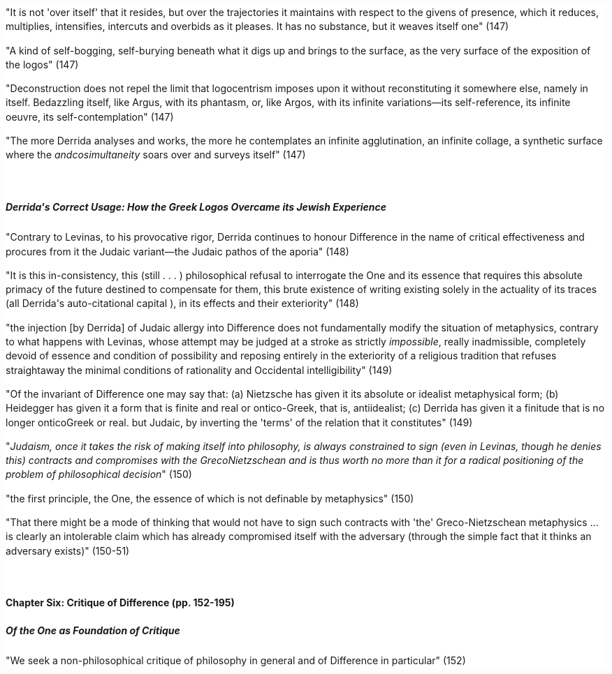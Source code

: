 "It is not 'over itself' that it resides, but over the trajectories it maintains with respect to the givens of presence, which it reduces, multiplies, intensifies, intercuts and overbids as it pleases. It has no substance, but it weaves itself one" (147)

"A kind of self-bogging, self-burying beneath what it digs up and brings to the surface, as the very surface of the exposition of the logos" (147)

"Deconstruction does not repel the limit that logocentrism imposes upon it without reconstituting it somewhere else, namely in itself. Bedazzling itself, like Argus, with its phantasm, or, like Argos, with its infinite variations—its self-reference, its infinite oeuvre, its self-contemplation" (147)

"The more Derrida analyses and works, the more he contemplates an infinite agglutination, an infinite collage, a synthetic surface where the *andcosimultaneity* soars over and surveys itself" (147)

<br>

##### Derrida's Correct Usage: How the Greek Logos Overcame its Jewish Experience

"Contrary to Levinas, to his provocative rigor, Derrida continues to honour Difference in the name of critical effectiveness and procures from it the Judaic variant—the Judaic pathos of the aporia" (148)

"It is this in-consistency, this (still . . . ) philosophical refusal to interrogate the One and its essence that requires this absolute primacy of the future destined to compensate for them, this brute existence of writing existing solely in the actuality of its traces (all Derrida's auto-citational capital ), in its effects and their exteriority" (148)

"the injection [by Derrida] of Judaic allergy into Difference does not fundamentally modify the situation of metaphysics, contrary to what happens with Levinas, whose attempt may be judged at a stroke as strictly *impossible*, really inadmissible, completely devoid of essence and condition of possibility and reposing entirely in the exteriority of a religious tradition that refuses straightaway the minimal conditions of rationality and Occidental intelligibility" (149)

"Of the invariant of Difference one may say that: (a) Nietzsche has given it its absolute or idealist metaphysical form; (b) Heidegger has given it a form that is finite and real or ontico-Greek, that is, antiidealist; (c) Derrida has given it a finitude that is no longer onticoGreek or real. but Judaic, by inverting the 'terms' of the relation that it constitutes" (149)

"*Judaism, once it takes the risk of making itself into philosophy, is always constrained to sign (even in Levinas, though he denies this) contracts and compromises with the GrecoNietzschean and is thus worth no more than it for a radical positioning of the problem of philosophical decision*" (150)

"the first principle, the One, the essence of which is not definable by metaphysics" (150)

"That there might be a mode of thinking that would not have to sign such contracts with 'the' Greco-Nietzschean metaphysics ... is clearly an intolerable claim which has already compromised itself with the adversary (through the simple fact that it thinks an adversary exists)" (150-51)

<br>

#### Chapter Six: Critique of Difference (pp. 152-195)

##### Of the One as Foundation of Critique

"We seek a non-philosophical critique of philosophy in general and of Difference in particular" (152)


[^1]: Compare Meillassoux, *After Finitude*
[^2]: Meillassoux mounts the same critique of the school of Difference, ascribing the label "correlationist" to it. I have argued elsewhere that Meillassoux's position, though productive in other venues, is rather reductive with regard to these thinkers. I imagine Laruelle will encounter similar difficulties.
[^3]: I find such a practice repugnant, despite whatever theoretical point Laruelle might be trying to make. *Generous citational practice* in Haraway's manner is better.
[^4]: Ha! How often is this the work of philosophy. Compare Whitehead, *Process and Reality*, on "coherence."
[^5]: Indeed. But I would argue, following Haraway and Moten, that the *generous citational practice* that Laruelle eschews should instead be a practice of *debt*, of taking *more* debt, of refusing to *take credit*, i.e., to enter into the economy of subjectivization.
[^6]: Laruelle is anti-humanist but wants to retain a "positive essence" of the human. So he is resisting the impulse of the last "30 years" (1956-1986) to *deconstruct the human* and so *deny the human essence*. Most clearly: the death of the author. Both Barthes and Laruelle would be "anti-humanist," but where Barthes dissolves essence, Laruelle posits it.
[^7]: This is a terribly garbled passage. Laruelle claims that science, as opposed to philosophy, does not maintain the "unitary philosophical reduction" of the One and Being to each other. Thus, science is a thinking of "two principles, the One *and* Being. This (double) thinking Laruelle called *gnosis* in *Le Principe de Minorite*, recognizing a (presumably?) gnostic recognition of the irreducibility of Being to the One, or vice versa, while "Greco-Occidental fact" unites these two principles.
[^8]: Laruelle then produces another gnarly passage, saying, in summary, that Difference has *tried* to think the two principles but in order to reunite them (a contention against *dualism*), but ultimately could not, and so chose to "resum[e] the Greek state of the problem ... elevating it to the state of essence." This is a wide-ranging claim, though it is interesting to hear echoes of all the talk of "duplicities" and "dualities" in Foucault, Baudrillard, Derrida, etc.
[^9]: The gnostics were scientists! These are quite the provocative claims Laruelle is making.
[^10]: Ontological heresy: Being *and* One. Theological heresy: gnosticism. These claims rely heavily on *Orindary Man* and I feel my ignorance here. I only know gnosticism in the context of theology, so Laruelle's reading, here so quickly indicated, is decidedly idiosyncratic. The *unity* of ontology and theology in the philosophy of Difference is quite funny, however. Laruelle is telling the great critics of onto-theology that their work is, in fact, its apex.
[^11]: Deleuze and Guattari's *Kafka* was published the same year as this book.
[^12]: The same logic as articulated in Derrida, "Violence and Metaphysics."
[^13]: This is quite an insightful reading of Derrida. I believe a more thorough, and citationally generous, reading of Derrida would show him to be in allegiance with (at least some version of) Laruelle's own project.
[^14]: A lot of technical language here that I don't yet have. But, could it be the *domain of the multiple*, the void, in Badiou?
[^15]: So the second principle opposite the one, the diversity of a non-positional transcendence, is the "proper act" of the one. This sounds a lot like Badiou's "How to Begin with the Void," but it would take some doing to *concept-match* (keyi) these two texts.
[^16]: i.e., the passage from Hegel to Marx.
[^17]: Difference is the decision of *poststructuralism*, following Marxism, Existentialism, Structuralism.
[^18]: Is Laruelle merely describing the philosophical decision, so that he might demonstrate his non-philosophical method later? What he describes, put simply, is the dialogue of word and being, mind and reality—the correlation that Meillassoux critiques. I have endeavoured to situate the correlation in a subsequence, as a *product* or *consequence* of the emerging and abiding of being. The decision *happens*. It has *effects*. It produces *structures*. It remains to be seen how Laruelle responds to this state of affairs.
[^19]: Indeed, during my graduate studies, I wrote of difference as a *reciprocating function*.
[^20]: Compare Eco, *Semiotics and the Philosophy of Language*. Eco critiques the intension/extension divide, arguing for a single *continuum* of the real containing both signs and matter, or in Laruelle's terms, "syntax" and "real"—which is to say that *syntax is real*.
[^21]: Laruelle should really do a close reading here (though that may be coming...). This section suffers from a lack of specifics. Laruelle generalizes his subjects to the point that they become the "mélange" he criticizes. His use of Being and being (lower-case *b*, the ontic domain of beings) is loose, and lacks the rigor of Heidegger in *Being and Time*.
[^22]: "The Turning" has been an important essay for me, so these comments are beneficial.
[^23]: Laruelle distances himself from the correlation/decision, which I remarked upon in n.18 above.
[^24]: Indifference, that is, to the problem of the one and the many.
[^25]: A terribly nasty passage. 1) The One absolutely distinguishes *from itself* a domain of reality called effectivity; 2) this domain is the unitary combination of immanence and transcendence; 3) the model of every such possible combination is the one-and-the-many. Unfortunately, what Laruelle means by this is not yet clear, though the passage has the air of significance. One reading I can mount is the *unilateral* relation of the preindividual and individual in Simondon: the preindividual is the One that *distinguishes from itself* an effective domain of individuals. This is an asymmetrical, unilateral, and irreversible *duality*, to use Laruelle's terms, a duality insofar as it is *sequential*.
[^26]: As Simondon says, the individuation precedes the individual. So, then, if *what is* is conceived first and foremost as *unity*, then individuation is merely the *positing* of individuals. But, if individuation is *prior* to the individual, and the One is not conceptualized as unity, then the individuation is the unilateral *distinguishment* of individuals (which also renders them contingent in their foundation). Simondon's notion of the *conservation* of the preindividual likely problematizes this action, and we might need to introduce some Zizekian failure to Laruelle's One.
[^27]: Starting to see where this is going...
[^28]: That is, the *duel unity*.
[^29]: For instance, *being is rupture*, whereas more accurately, *beings* are the *consequence* of the rupture, upsurge, decompression of the preindividual. Laruelle's capitalization of Being is problematic. His Being is Heidegger's ontic *beings*.
[^30]: Laruelle's transcendental draws dangerously near the transcendental eye, but I am holding in mind Meillassoux ancestral as precisely the non-correlationist absolute that Laruelle seeks.
[^31]: Recalls Sartre's being-in-itself.
[^32]: Good.
[^33]: Oh.
[^34]: We already possess the point because it is a real absolute. Sure, whatever. Much more interesting: the One is not exhausted by the uses of Difference, just as Simondon's preindividual is not exhausted in a stroke by individuation!
[^35]: So the *point* is the condition for a non-alienated belonging-with, it would seem? How, precisely, this works I cannot quite say...
[^36]: The One is not A=A but merely A, for Laruelle. This is what Galloway has referred to as the "autistic" or "prophylactic" quality of the One.
[^37]: If we read this in Simondonian terms, as we have done above, this doesn't seem like much of a problem. The domain of Being and the domain of beings are, for Simondon, the preindividual and individuated domains, the domain of being and the domain of becoming. These stand in *temporal succession*. We cannot *get back to* the preindividual, but the individual is *unilaterally determined* by the preindividual, and so there is something informative in discussing it. Furthermore, the "guiding principle" of individuation, for Simondon, is "*that of the conservation of being through becoming.*" The One is conserved in Difference. In other words, the philosophers of difference are right in speaking of the "connecting leap," "continuing rupture," or "relay" that is split origin of being, because the being of which they speak is the ontic realm of difference and becoming, which is determined, in this way, as *differential*, and more, *multiple*. Perhaps Laruelle's problem is that his "science" is not all that scientifically informed.
[^38]: Laruelle undersells how radical this move is. Try introducing this idea to someone untrained in philosophy, and Laruelle's casual depiction of this school as halted and passé dissolves.
[^39]: We might say, the *in-turning* and *abiding* of being.
[^40]: And then Laruelle does.
[^41]: Though I myself am unschooled, such criticism would be improved by a dialogue with eastern philosophies which, in my limited exposure, prove far more nuanced on such matters of nothingness than most western philosophies.
[^42]: Perhaps this is my own convictions leading me to read Laruelle differently than he presents himself, but I feel as though his conflation of *his* One and the Heideggerian big-B Being is the problem. The One *cannot be* in the manner of Heidegger's Being, but that is because Heidegger *does not posit Being as the One*. Or at least, not in my reading. My reading of the One in Simondon's sense, as *supersatured solution* of the preindividual, a unity higher than unity, the radically interior in-itself in Sartre that is utterly glued to itself, has no difficulty *then* accounting for the emerging-abiding sway of Being (in Heidegger's sense), which is nothing but the *process* of the unfurling of (preindividual) Being as the *becoming* of beings (individuals). So perhaps, in this formula, the Being-beings *difference* is done away with, because beings *are* in the becoming of Being, and Being is expelled to the transphenomenal domain Sartre speaks of, but again, *this is no problem*. Heidegger teaches a *sense* of the *sway* of Being in beings, but we can never grasp Being because it is utterly withdrawn, while at the same time *here* in the becomings through which it is *conserved*. And why can we never grasp being? Because to *grasp*, and more so, to *see* and to *conceive* presupposes the domain of individuals as what Laruelle terms the domain of *effectivity*. Being as *preindividual one* is always withdrawn, utterly interior, and *not even tautological*. Is this not the kind of One that Laruelle seeks? And have we not already found it (though not without effort) in Heidegger, Sartre, and Simondon? The *transcendental interiorization* that is the individuation/process/becoming of Being in beings is therefore no problem, but instructive for *the world in which we, as individuals in becoming, live*.
[^43]: Heidegger says early in *Being and Time* that representation/objectivity/scientism is a subsidiary mode of conceptuality.
[^44]: Compare Baudrillard on the *torsion* or *torquing* of representation in Baudrillard, *Simulacra and Simulation*.
[^45]: The turning of being in becoming, process, individuation, can in fact lead us to a contemplative science (the paradox!) of *beings* as multiple and finite, a contemplate science that we can find in the philosophies of Badiou and Haraway and Latour. To take Badiou as an example here, the domain of effectivity (Laruelle) is the space between nothing/the void (ø) and the infinite, which is the domain of finitude/multiplicity. Badiou can conceive of these things together, while Laruelle gets stuck. Laruelle is trapped in the games of philosophy, while Badiou, through an actual engagement with science (mathematics), finds a more useful solution to the problem of this book. See "How to Begin with the Void," https://www.youtube.com/watch?v=I1G_SI1-W-4.
[^46]: Is Laruelle approaching a pluralism? I think not, but this paragraph is such a mess that it is hard to tell where he is positioning himself.
[^47]: No problem if Being as emerging-abiding sway is the transduction itself, Being-as-process, the becoming of being, and the One the preindividual which is temporally *before* Being and beings, and indeed, before the temporal as such (where *time* is the very decompression and upsurge of the original geometry before space-time itself).
[^48]: This is a good line that I will probably use in the future when speaking of philosophical violence.
[^49]: To turn Laruelle against himself, we can say of the finite/multiplicitous (Badiou) domain of effectivity (Laruelle) that it is a domain of *technical errancy* (Simondon/Axelos).
[^50]: Laruelle continues this sentence with some nonsense, so I have rendered it as such.
[^51]: In sum: withdrawal-difference-finitude = the Other; the Other = the real as cut-object; the real as cut-object = the real as finite-difference. This is the *imbrication*. Doing the "math" doesn't actually gain much, other than demonstrating how *vapid* much of Laruelle's prose is...
[^52]: This skirts a mis-reading of Heidegger, but can be clarified if we understand Laruelle's "objectivity globally" as the *there is* of Being in Heidegger.
[^53]: This is actually quite interesting. If we begin with Difference-Finitude, then beings in their "on-coming" (96) from Being are not irreal "cuts" in the ideal but *things*, real things. Beings thus "cease[] to be finite" because Being *is in them*, *is* them, and thus also Being is finitized. But because, for Laruelle, this is a reversible relation, Being raises this *real finitude* to the status of transcendental-ideal.
[^55]: In this way, we might say of difference that it is an *idiotic logos*.
[^56]: i.e., considering that Marxism materializes the dialectic.
[^57]: Contingency, inauthenticity, and the quotidian ground the philosophical gesture, the inaugural cut of decision, which is also the inauguration of difference, difference as the inaugural, errancy as the forgetting or drifting or dehiscence of being form itself.
[^58]: Laruelle finally points at his own position.
[^59]: A hundred pages in and *now* at last Laruelle speaks in his own voice.
[^60]: Laruelle wants to take that step.
[^61]: This first section of the chapter is very incisive.
[^62]: Indeed, in Derrida, "Violence and Metaphysics," he writes: "Are we Greeks? Are we Jews? But who, we? Are we (not a chronological, but a pre-logical question) *first* Jews or *first* Greeks?" Laruelle says that the Judaic element "has hardly, perhaps never, been taken into account, neither by him nor by those who make use ... of his project" (107). This is quite simply false. On the next page he even refers to "Violence and Metaphysics": "Derrida himself has read Levinas by showing how much Levinas still 'suffers' from a Greek symptomatic" (108). Did he forget to read the concluding paragraph?
[^63]: i.e., how is this mixture generalizable?
[^64]: Compare Harney and Moten on debt in *The Undercommons* and de Certeau on expertise in *The Practice of Everyday Life*. This is a *great* line on Laruelle's part.
[^65]: This language game I can dig. Also: Levinas is absolutely unthinkable. *Yes*. Until Laruelle, *Totality and Infinity* was, perhaps, the most punishing piece of philosophy I ever worked through.
[^66]: Compare Bandura on "reciprocal determinism."
[^67]: i.e., unlimited affirmation is cadaverous in the sense of cancer. Proliferation (the *etc.*) can become cancerous. Absolute expenditure becomes absolute constraint. This is the "*bind*, band, double band, double bind, and contra-bind" of which Derrida writes in *The Post Card*, p. 389.
[^68]: Laruelle really wants this concept to be adopted, but I don't find it that convincing in itself, though his reading of the double bind (and specifically, cadaverization) is compelling.
[^69]: The gist: Laruelle contends that Derrida's "double bind" is Derrida's articulation of the real and its syntax, the structure of stricture. But then, the one who deconstructs does so through the activity of the BWW, which, Laruelle has just shown, has the same structure as the DB/striction, but superior in power and abstraction. So Derrida *comes back to sign* the affirmation that is the decision/difference by way of a rendezvous with this BWW, which itself always operates by way of a rendezvous with the DB. So, Laruelle concludes, this is the fidelity of Differance to Difference, the purest, most abstract philosophy of difference there has been.
[^70]: The very violence Derrida critiques in Derrida, "Violence and Metaphysics."
[^71]: That is, the proliferation or dissemination of differance *in* presence.
[^72]: Non-thetic insofar as the immanent unity of the One is not something to *attend* to, but something like an element or atmosphere.
[^73]: This is reminiscent of the naive contact with the world that we see in Merleau-Ponty.
[^74]: Confirms the One as an *element*.
[^75]: Very Parminedean.
[^76]: Thereby passing beyond structuralism (centre) and deconstruction (mixture) to science (indivision).
[^77]: The *immediate givens of the One* and the *space of multiplicity specific to the One*—these are resonant ideas sure to be elaborated...
[^78]: If I am reading correctly in the *mystic* we have three terms: 1) immediate givenness of the One, 2) the Other as the givenness of Indivision, 3) the All. How are the One and the All distinct? Is the All the One in relation of alterity with the Other?
[^79]: Laruelle equates Being and All, so, then, the formula in the prior note is that of One(Other &#124; All) where the *Other* (as Indivision being-given to me?) is separate from the All (Being in beings, the Being of beings, all being(s)). Reductively, this seems just a variant of the subject and object formula?
[^80]: What is here guaranteed is still not entirely clear, nor is it clear why such thinking would be *desirable*.
[^81]: Such an attack would be *interminable*, as we saw in the chapter on Derrida.
[^82]: Perhaps my struggle is Laruelle lack of *definition* of what the One *really is*. Hopefully this is still to come...
[^83]: This sounds quite a lot like a mystic *common sense*. Heidegger's passion for *the Thing* but with the transcendence of Being as such done away with. We have *transcendents* without *transcendence* (or *existents* without *existence*). I can see the benefit of the One abandon to immanent embrace, but... Laruelle is not convincing in his claims to originality.
[^84]: So now *we* are the One, and Difference *we are not*.
[^85]: Okay... perhaps echoes of the preindividual in Simondon, which is not exhausted in individuals (differentiations?). At present, Laruelle's One remains a pure postulate, a metaphysical unverifiable.
[^86]: At times Plotinian, at times quite plain: now the One is *the non-reflexive transcendental experience of immanence*. Though, quite plain, this definition neverthless approaches absurdity.
[^87]: These pairs are consequences of the differential cut/decision that instantiates the syntax/real divide.
[^88]: I think Latour and Stengers would disagree, at least in part. Science is always a selection, a bracketing of phenomena, thereby constituting its object. How much science has Laruelle actually *done*, I wonder?
[^89]: Sure. Because, as the philosophies of difference have demonstrated, Representation is false.
[^90]: Ugh. I am not convinced, nor do I like where this argument is going... I do not see the *why*, the motivation, for Laruelle's position. *What stakes?*
[^91]: Indeed, in Sartre, Being is *transphenomenal*, and is only encountered in phenomenal, *concrete* beings.
[^92]: In essence being the essencing of a thing, the essence of Being is its *be-ing* in beings. This tautology is the operation of Difference which, Laruelle argues, prevents Heidegger from a complete resolution of the One-many problematic, that is, that Being, beings, and be-ing are *One*. I can grasp this point, at least.
[^93]: Relates by way of ur-difference, the ontological difference between Being and beings.
[^94]: I noted a similarity in terms with Bandura in note 66 above, but I think this similarity is only superficial.
[^95]: Good question Laruelle! Please continue.
[^96]: Alright, I can grasp these stakes.
[^97]: I am excited for Laruelle to explain the intuitive and the given in terms of his vision-in-One...
[^98]: Derrida's logic of the originary supplement ultimately produces its own violence, positioning itself as transcendental signified while obscuring this very positioning.
[^99]: i.e., Difference *as* absolute-relative transcendental *is* the indivision of the empirical (their founding in the non-origin of difference), but it absolves itself of/as this origin by attributing itself (difference-differentiating, auto-position and auto-foundation) to the existents in which it manifests.
[^100]: Dang. Every now and again Laruelle is good.
[^101]: i.e., the world as both *workshop* and the *there* of disclosure.
[^102]: The intention is always *to come*, but even if it were to come it could not accomplish its goal.
[^103]: So, quite clearly: the (perspective of the) One is: 1) an immanent given, 2) nonthetic (of) itself, 3) immediate, 4) non-reflexive.
[^104]: The directness of this statement warrants bold notation.
[^105]: The *authentic real distinction* (of what?) is the *real transcendental*. This real transcendental is *irreversible* and *unilateral*: from One to Being.
[^106]: The one transcends *really*, and as such is a *transcendental distinction*. This real is *nonreflexive immanence*.